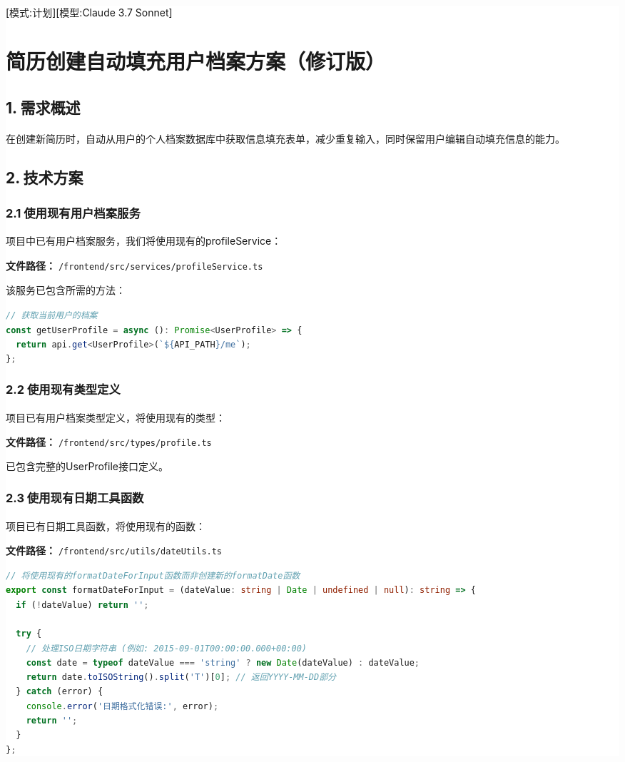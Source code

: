 [模式:计划][模型:Claude 3.7 Sonnet]

# 简历创建自动填充用户档案方案（修订版）

## 1. 需求概述

在创建新简历时，自动从用户的个人档案数据库中获取信息填充表单，减少重复输入，同时保留用户编辑自动填充信息的能力。

## 2. 技术方案

### 2.1 使用现有用户档案服务

项目中已有用户档案服务，我们将使用现有的profileService：

**文件路径：** `/frontend/src/services/profileService.ts`

该服务已包含所需的方法：
```typescript
// 获取当前用户的档案
const getUserProfile = async (): Promise<UserProfile> => {
  return api.get<UserProfile>(`${API_PATH}/me`);
};
```

### 2.2 使用现有类型定义

项目已有用户档案类型定义，将使用现有的类型：

**文件路径：** `/frontend/src/types/profile.ts`

已包含完整的UserProfile接口定义。

### 2.3 使用现有日期工具函数

项目已有日期工具函数，将使用现有的函数：

**文件路径：** `/frontend/src/utils/dateUtils.ts`

```typescript
// 将使用现有的formatDateForInput函数而非创建新的formatDate函数
export const formatDateForInput = (dateValue: string | Date | undefined | null): string => {
  if (!dateValue) return '';
  
  try {
    // 处理ISO日期字符串 (例如: 2015-09-01T00:00:00.000+00:00)
    const date = typeof dateValue === 'string' ? new Date(dateValue) : dateValue;
    return date.toISOString().split('T')[0]; // 返回YYYY-MM-DD部分
  } catch (error) {
    console.error('日期格式化错误:', error);
    return '';
  }
};
```
